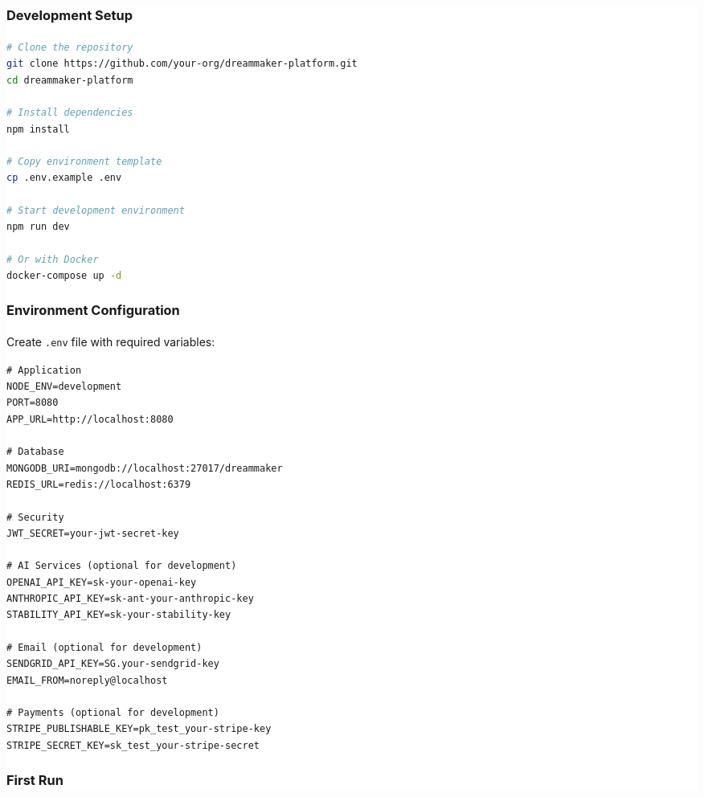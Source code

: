 ### Development Setup

```bash
# Clone the repository
git clone https://github.com/your-org/dreammaker-platform.git
cd dreammaker-platform

# Install dependencies
npm install

# Copy environment template
cp .env.example .env

# Start development environment
npm run dev

# Or with Docker
docker-compose up -d
```

### Environment Configuration

Create `.env` file with required variables:

```env
# Application
NODE_ENV=development
PORT=8080
APP_URL=http://localhost:8080

# Database
MONGODB_URI=mongodb://localhost:27017/dreammaker
REDIS_URL=redis://localhost:6379

# Security
JWT_SECRET=your-jwt-secret-key

# AI Services (optional for development)
OPENAI_API_KEY=sk-your-openai-key
ANTHROPIC_API_KEY=sk-ant-your-anthropic-key
STABILITY_API_KEY=sk-your-stability-key

# Email (optional for development)
SENDGRID_API_KEY=SG.your-sendgrid-key
EMAIL_FROM=noreply@localhost

# Payments (optional for development)
STRIPE_PUBLISHABLE_KEY=pk_test_your-stripe-key
STRIPE_SECRET_KEY=sk_test_your-stripe-secret
```

### First Run
